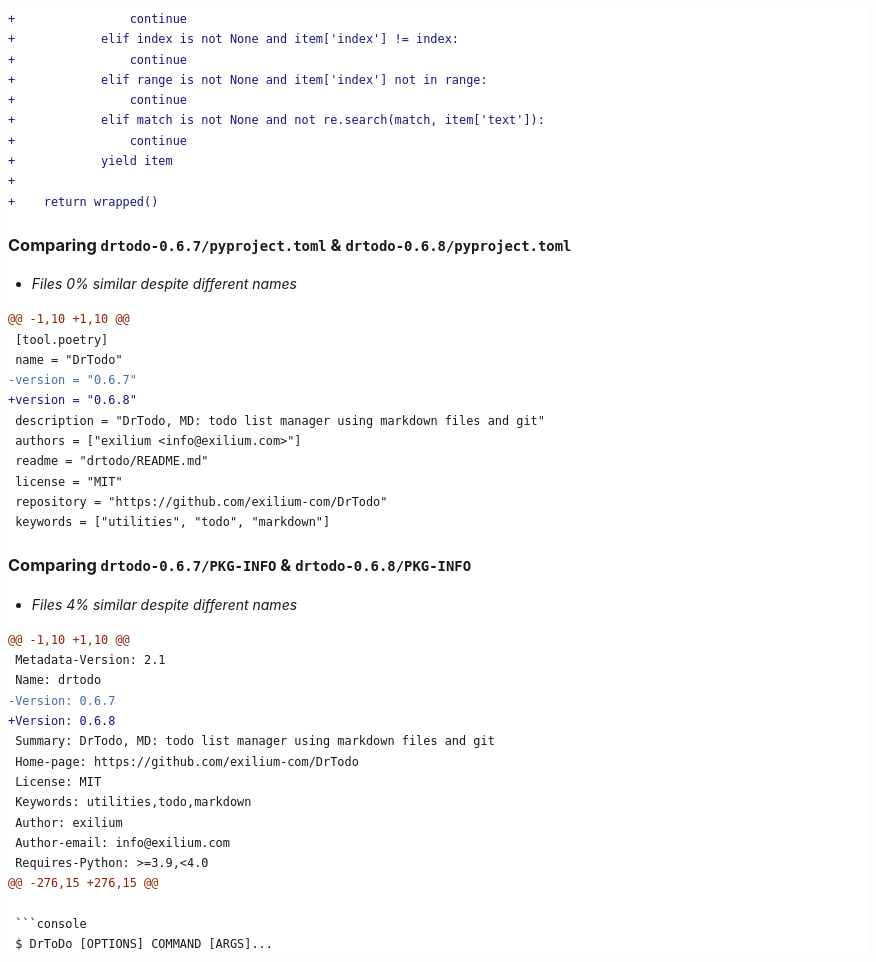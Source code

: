 ```diff
+                continue
+            elif index is not None and item['index'] != index:
+                continue
+            elif range is not None and item['index'] not in range:
+                continue
+            elif match is not None and not re.search(match, item['text']):
+                continue
+            yield item
+
+    return wrapped()
```

### Comparing `drtodo-0.6.7/pyproject.toml` & `drtodo-0.6.8/pyproject.toml`

 * *Files 0% similar despite different names*

```diff
@@ -1,10 +1,10 @@
 [tool.poetry]
 name = "DrTodo"
-version = "0.6.7"
+version = "0.6.8"
 description = "DrTodo, MD: todo list manager using markdown files and git"
 authors = ["exilium <info@exilium.com>"]
 readme = "drtodo/README.md"
 license = "MIT"
 repository = "https://github.com/exilium-com/DrTodo"
 keywords = ["utilities", "todo", "markdown"]
```

### Comparing `drtodo-0.6.7/PKG-INFO` & `drtodo-0.6.8/PKG-INFO`

 * *Files 4% similar despite different names*

```diff
@@ -1,10 +1,10 @@
 Metadata-Version: 2.1
 Name: drtodo
-Version: 0.6.7
+Version: 0.6.8
 Summary: DrTodo, MD: todo list manager using markdown files and git
 Home-page: https://github.com/exilium-com/DrTodo
 License: MIT
 Keywords: utilities,todo,markdown
 Author: exilium
 Author-email: info@exilium.com
 Requires-Python: >=3.9,<4.0
@@ -276,15 +276,15 @@
 
 ```console
 $ DrToDo [OPTIONS] COMMAND [ARGS]...
 ```
 